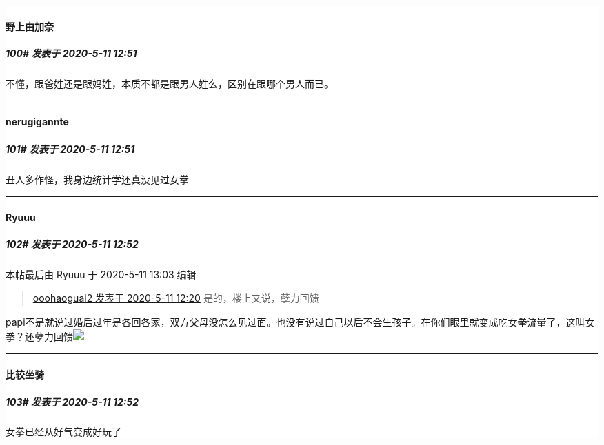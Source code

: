 
-----

####  野上由加奈  
##### 100#       发表于 2020-5-11 12:51




不懂，跟爸姓还是跟妈姓，本质不都是跟男人姓么，区别在跟哪个男人而已。







-----

####  nerugigannte  
##### 101#       发表于 2020-5-11 12:51




丑人多作怪，我身边统计学还真没见过女拳







-----

####  Ryuuu  
##### 102#       发表于 2020-5-11 12:52



 本帖最后由 Ryuuu 于 2020-5-11 13:03 编辑 
<blockquote><a href="httphttps://bbs.saraba1st.com/2b/forum.php?mod=redirect&amp;goto=findpost&amp;pid=47377327&amp;ptid=1933924" target="_blank">ooohaoguai2 发表于 2020-5-11 12:20</a>
是的，楼上又说，孽力回馈</blockquote>
papi不是就说过婚后过年是各回各家，双方父母没怎么见过面。也没有说过自己以后不会生孩子。在你们眼里就变成吃女拳流量了，这叫女拳？还孽力回馈<img src="https://static.saraba1st.com/image/smiley/face2017/004.gif" referrerpolicy="no-referrer">







-----

####  比较坐骑  
##### 103#       发表于 2020-5-11 12:52




女拳已经从好气变成好玩了






